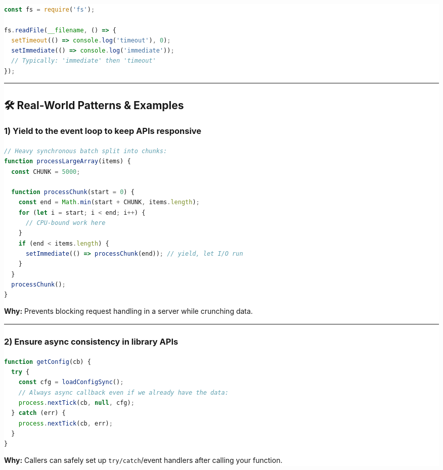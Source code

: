 ```js
const fs = require('fs');

fs.readFile(__filename, () => {
  setTimeout(() => console.log('timeout'), 0);
  setImmediate(() => console.log('immediate'));
  // Typically: 'immediate' then 'timeout'
});
```

------

## 🛠 Real-World Patterns & Examples

### 1) **Yield to the event loop** to keep APIs responsive

```js
// Heavy synchronous batch split into chunks:
function processLargeArray(items) {
  const CHUNK = 5000;

  function processChunk(start = 0) {
    const end = Math.min(start + CHUNK, items.length);
    for (let i = start; i < end; i++) {
      // CPU-bound work here
    }
    if (end < items.length) {
      setImmediate(() => processChunk(end)); // yield, let I/O run
    }
  }
  processChunk();
}
```

**Why:** Prevents blocking request handling in a server while crunching data.

------

### 2) **Ensure async consistency** in library APIs

```js
function getConfig(cb) {
  try {
    const cfg = loadConfigSync();
    // Always async callback even if we already have the data:
    process.nextTick(cb, null, cfg);
  } catch (err) {
    process.nextTick(cb, err);
  }
}
```

**Why:** Callers can safely set up `try/catch`/event handlers after calling your function.
